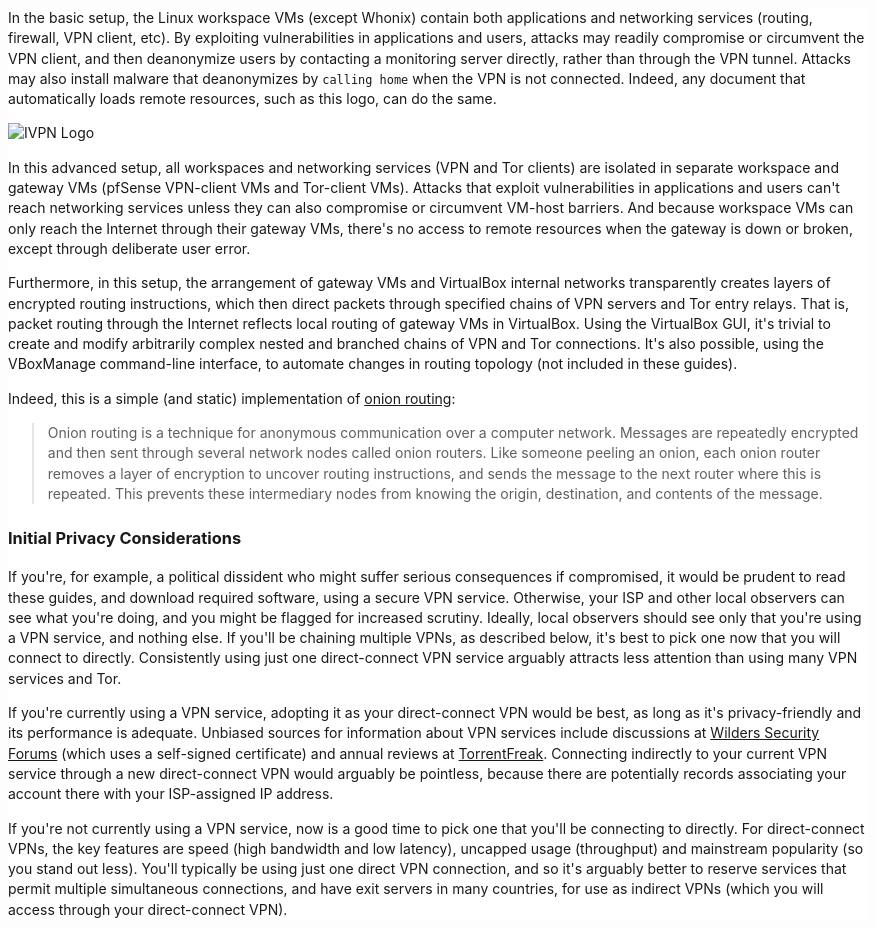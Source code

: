 In the basic setup, the Linux workspace VMs (except Whonix) contain both applications and networking services (routing, firewall, VPN client, etc). By exploiting vulnerabilities in applications and users, attacks may readily compromise or circumvent the VPN client, and then deanonymize users by contacting a monitoring server directly, rather than through the VPN tunnel. Attacks may also install malware that deanonymizes by `calling home` when the VPN is not connected. Indeed, any document that automatically loads remote resources, such as this logo, can do the same.

![IVPN Logo](/images/logo.svg)

In this advanced setup, all workspaces and networking services (VPN and Tor clients) are isolated in separate workspace and gateway VMs (pfSense VPN-client VMs and Tor-client VMs). Attacks that exploit vulnerabilities in applications and users can't reach networking services unless they can also compromise or circumvent VM-host barriers. And because workspace VMs can only reach the Internet through their gateway VMs, there's no access to remote resources when the gateway is down or broken, except through deliberate user error.

Furthermore, in this setup, the arrangement of gateway VMs and VirtualBox internal networks transparently creates layers of encrypted routing instructions, which then direct packets through specified chains of VPN servers and Tor entry relays. That is, packet routing through the Internet reflects local routing of gateway VMs in VirtualBox. Using the VirtualBox GUI, it's trivial to create and modify arbitrarily complex nested and branched chains of VPN and Tor connections. It's also possible, using the VBoxManage command-line interface, to automate changes in routing topology (not included in these guides).

Indeed, this is a simple (and static) implementation of [onion routing][6]:
  
> Onion routing is a technique for anonymous communication over a computer network. Messages are repeatedly encrypted and then sent through several network nodes called onion routers. Like someone peeling an onion, each onion router removes a layer of encryption to uncover routing instructions, and sends the message to the next router where this is repeated. This prevents these intermediary nodes from knowing the origin, destination, and contents of the message.

### Initial Privacy Considerations

If you're, for example, a political dissident who might suffer serious consequences if compromised, it would be prudent to read these guides, and download required software, using a secure VPN service. Otherwise, your ISP and other local observers can see what you're doing, and you might be flagged for increased scrutiny. Ideally, local observers should see only that you're using a VPN service, and nothing else. If you'll be chaining multiple VPNs, as described below, it's best to pick one now that you will connect to directly. Consistently using just one direct-connect VPN service arguably attracts less attention than using many VPN services and Tor.

If you're currently using a VPN service, adopting it as your direct-connect VPN would be best, as long as it's privacy-friendly and its performance is adequate. Unbiased sources for information about VPN services include discussions at [Wilders Security Forums][7] (which uses a self-signed certificate) and annual reviews at [TorrentFreak][8]. Connecting indirectly to your current VPN service through a new direct-connect VPN would arguably be pointless, because there are potentially records associating your account there with your ISP-assigned IP address.

If you're not currently using a VPN service, now is a good time to pick one that you'll be connecting to directly. For direct-connect VPNs, the key features are speed (high bandwidth and low latency), uncapped usage (throughput) and mainstream popularity (so you stand out less). You'll typically be using just one direct VPN connection, and so it's arguably better to reserve services that permit multiple simultaneous connections, and have exit servers in many countries, for use as indirect VPNs (which you will access through your direct-connect VPN).


 [1]: https://en.wikipedia.org/wiki/Compartmentalization_%28information_security%29
 [2]: http://www.cl.cam.ac.uk/~rja14/Papers/SE-08.pdf
 [3]: http://theinvisiblethings.blogspot.ru/2008/09/three-approaches-to-computer-security.html
 [4]: /privacy-guides/will-a-vpn-protect-me/
 [5]: https://en.wikipedia.org/wiki/Backdoor_%28computing%29
 [6]: https://en.wikipedia.org/wiki/Onion_routing
 [7]: https://www.wilderssecurity.com/
 [8]: https://torrentfreak.com/vpn-services-that-take-your-anonymity-seriously-2013-edition-130302/
 [9]: https://en.wikipedia.org/wiki/Sphere_of_influence
 [10]: https://www.torproject.org/
 [11]: https://www.torproject.org/projects/torbrowser.html.en
 [12]: https://blog.torproject.org/blog/tor-weekly-news-%E2%80%94-august-7th-2013
 [13]: https://tails.boum.org/
 [14]: https://www.whonix.org/wiki/Main_Page
 [15]: https://bitbucket.org/ra_/
 [16]: https://www.torproject.org/docs/bridges
 [17]: https://www.torproject.org/docs/bridges#PluggableTransports
 [18]: https://forums.comodo.com/firewall-help-cis/configuring-to-block-all-nonvpn-traffic-t91413.15.html
 [19]: http://thenewtech.tv/it/openbsd-pf-on-mac-osx-lion
 [20]: https://github.com/adrelanos/VPN-Firewall
 [21]: https://en.wikipedia.org/wiki/PF_%28firewall%29
 [22]: /privacy-guides/advanced-privacy-and-anonymity-part-2/